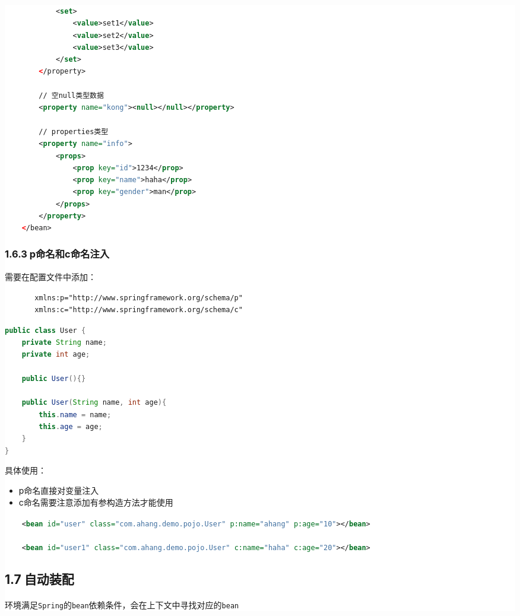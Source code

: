```xml
            <set>
                <value>set1</value>
                <value>set2</value>
                <value>set3</value>
            </set>
        </property>
        
        // 空null类型数据
        <property name="kong"><null></null></property>

        // properties类型
        <property name="info">
            <props>
                <prop key="id">1234</prop>
                <prop key="name">haha</prop>
                <prop key="gender">man</prop>
            </props>
        </property>
    </bean>
```

### 1.6.3 p命名和c命名注入
需要在配置文件中添加：
```xml
       xmlns:p="http://www.springframework.org/schema/p"
       xmlns:c="http://www.springframework.org/schema/c"
```
```java
public class User {
    private String name;
    private int age;

    public User(){}

    public User(String name, int age){
        this.name = name;
        this.age = age;
    }
}
```
具体使用：
- p命名直接对变量注入
- c命名需要注意添加有参构造方法才能使用
```xml
    <bean id="user" class="com.ahang.demo.pojo.User" p:name="ahang" p:age="10"></bean>

    <bean id="user1" class="com.ahang.demo.pojo.User" c:name="haha" c:age="20"></bean>
```

## 1.7 自动装配
环境满足`Spring`的`bean`依赖条件，会在上下文中寻找对应的`bean`
